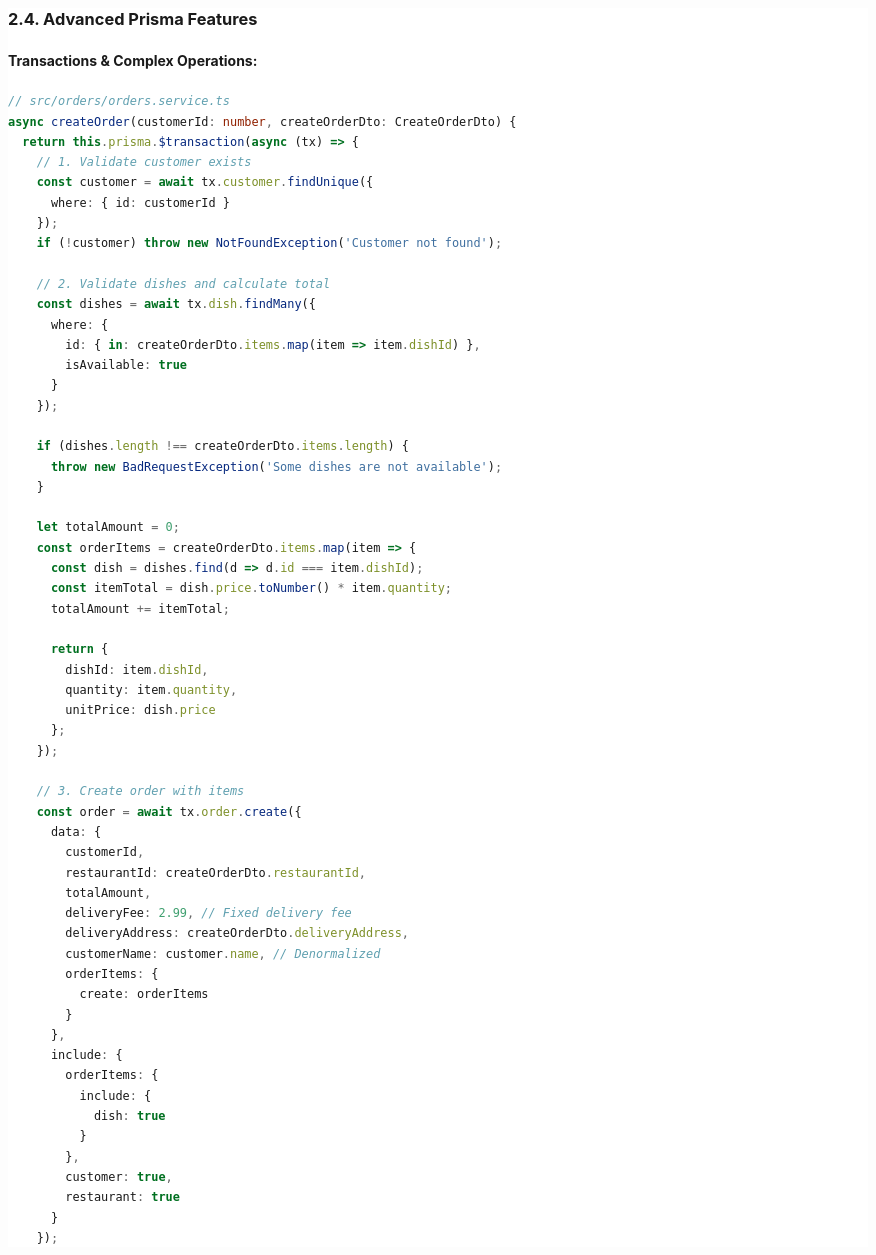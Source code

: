 
### **2.4. Advanced Prisma Features**

#### **Transactions & Complex Operations:**

```typescript
// src/orders/orders.service.ts
async createOrder(customerId: number, createOrderDto: CreateOrderDto) {
  return this.prisma.$transaction(async (tx) => {
    // 1. Validate customer exists
    const customer = await tx.customer.findUnique({
      where: { id: customerId }
    });
    if (!customer) throw new NotFoundException('Customer not found');

    // 2. Validate dishes and calculate total
    const dishes = await tx.dish.findMany({
      where: {
        id: { in: createOrderDto.items.map(item => item.dishId) },
        isAvailable: true
      }
    });

    if (dishes.length !== createOrderDto.items.length) {
      throw new BadRequestException('Some dishes are not available');
    }

    let totalAmount = 0;
    const orderItems = createOrderDto.items.map(item => {
      const dish = dishes.find(d => d.id === item.dishId);
      const itemTotal = dish.price.toNumber() * item.quantity;
      totalAmount += itemTotal;
      
      return {
        dishId: item.dishId,
        quantity: item.quantity,
        unitPrice: dish.price
      };
    });

    // 3. Create order with items
    const order = await tx.order.create({
      data: {
        customerId,
        restaurantId: createOrderDto.restaurantId,
        totalAmount,
        deliveryFee: 2.99, // Fixed delivery fee
        deliveryAddress: createOrderDto.deliveryAddress,
        customerName: customer.name, // Denormalized
        orderItems: {
          create: orderItems
        }
      },
      include: {
        orderItems: {
          include: {
            dish: true
          }
        },
        customer: true,
        restaurant: true
      }
    });

```